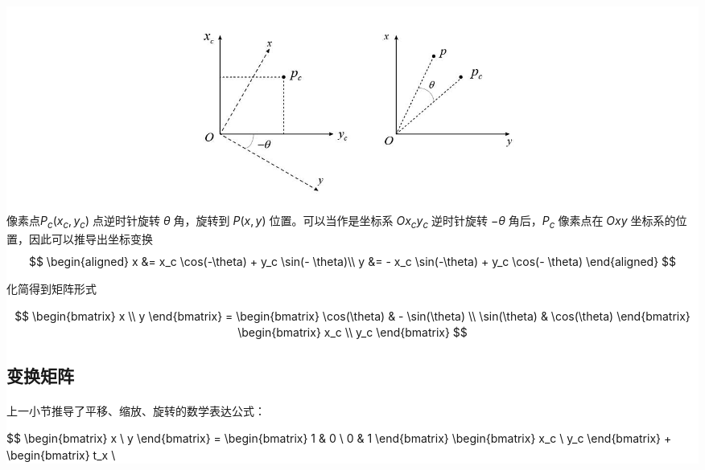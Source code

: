 <p style="text-align:center;"><img src="../../image/computerVision/rotation_transform.jpg" width="50%" align="middle" /></p>

像素点$P_c(x_c,y_c)$ 点逆时针旋转 $\theta$ 角，旋转到 $P(x,y)$  位置。可以当作是坐标系 $Ox_c y_c$ 逆时针旋转 $- \theta$ 角后，$P_c$ 像素点在 $Oxy$ 坐标系的位置，因此可以推导出坐标变换
$$
\begin{aligned}
  x &= x_c \cos(-\theta)  + y_c \sin(- \theta)\\
  y &= - x_c \sin(-\theta) + y_c \cos(- \theta)
\end{aligned}
$$

化简得到矩阵形式

$$
\begin{bmatrix}
  x \\
  y 
\end{bmatrix} = 
\begin{bmatrix}
  \cos(\theta) & - \sin(\theta) \\
  \sin(\theta) & \cos(\theta)
\end{bmatrix} \begin{bmatrix}
  x_c \\
  y_c 
\end{bmatrix}
$$


## 变换矩阵

上一小节推导了平移、缩放、旋转的数学表达公式：

$$
\begin{bmatrix}
  x \\
  y 
\end{bmatrix} = 
\begin{bmatrix}
  1 & 0 \\
  0 & 1 
\end{bmatrix} \begin{bmatrix}
  x_c \\
  y_c 
\end{bmatrix} + \begin{bmatrix}
  t_x \\